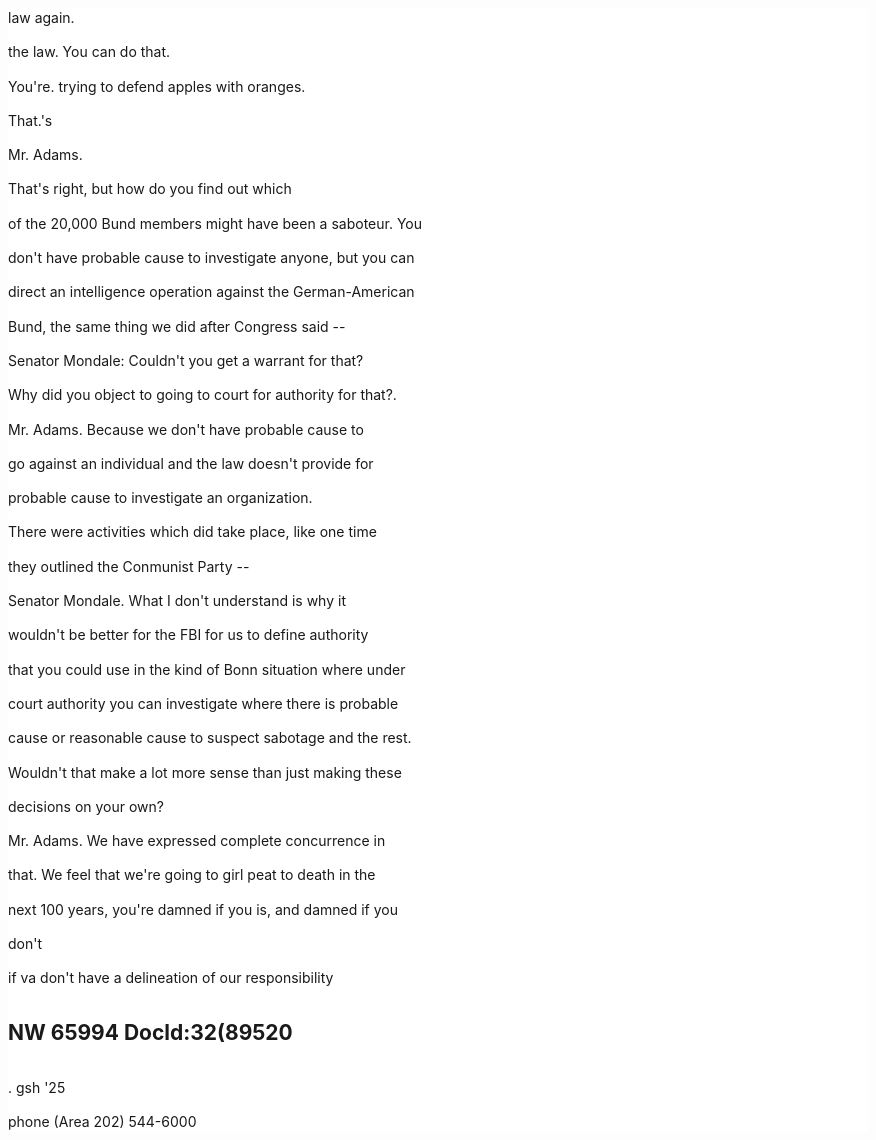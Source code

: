 law again.

the law. You can do that.

You're. trying to defend apples with oranges.

That.'s

Mr. Adams.

That's right, but how do you find out which

of the 20,000 Bund members might have been a saboteur. You

don't have probable cause to investigate anyone, but you can

direct an intelligence operation against the German-American

Bund, the same thing we did after Congress said --

Senator Mondale: Couldn't you get a warrant for that?

Why did you object to going to court for authority for that?.

Mr. Adams. Because we don't have probable cause to

go against an individual and the law doesn't provide for

probable cause to investigate an organization.

There were activities which did take place, like one time

they outlined the Conmunist Party --

Senator Mondale. What I don't understand is why it

wouldn't be better for the FBI for us to define authority

that you could use in the kind of Bonn situation where under

court authority you can investigate where there is probable

cause or reasonable cause to suspect sabotage and the rest.

Wouldn't that make a lot more sense than just making these

decisions on your own?

Mr. Adams. We have expressed complete concurrence in

that. We feel that we're going to girl peat to death in the

next 100 years, you're damned if you is, and damned if you

don't

if va don't have a delineation of our responsibility

NW 65994 Docld:32(89520
---

##
. gsh '25

phone (Area 202) 544-6000
